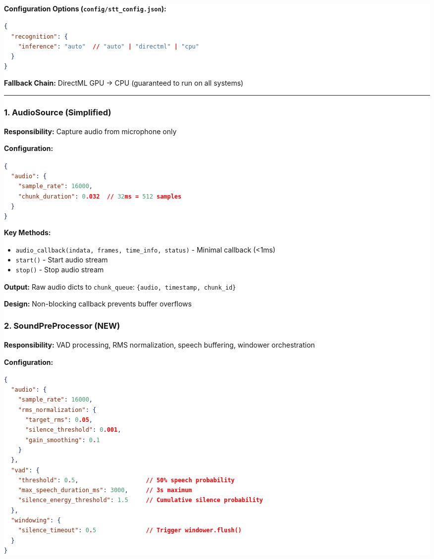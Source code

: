 **Configuration Options (`config/stt_config.json`):**
```json
{
  "recognition": {
    "inference": "auto"  // "auto" | "directml" | "cpu"
  }
}
```

**Fallback Chain:** DirectML GPU → CPU (guaranteed to run on all systems)

---

### 1. AudioSource (Simplified)

**Responsibility:** Capture audio from microphone only

**Configuration:**
```json
{
  "audio": {
    "sample_rate": 16000,
    "chunk_duration": 0.032  // 32ms = 512 samples
  }
}
```

**Key Methods:**
- `audio_callback(indata, frames, time_info, status)` - Minimal callback (<1ms)
- `start()` - Start audio stream
- `stop()` - Stop audio stream

**Output:** Raw audio dicts to `chunk_queue`: `{audio, timestamp, chunk_id}`

**Design:** Non-blocking callback prevents buffer overflows

### 2. SoundPreProcessor (NEW)

**Responsibility:** VAD processing, RMS normalization, speech buffering, windower orchestration

**Configuration:**
```json
{
  "audio": {
    "sample_rate": 16000,
    "rms_normalization": {
      "target_rms": 0.05,
      "silence_threshold": 0.001,
      "gain_smoothing": 0.1
    }
  },
  "vad": {
    "threshold": 0.5,                   // 50% speech probability
    "max_speech_duration_ms": 3000,     // 3s maximum
    "silence_energy_threshold": 1.5     // Cumulative silence probability
  },
  "windowing": {
    "silence_timeout": 0.5              // Trigger windower.flush()
  }
}
```
